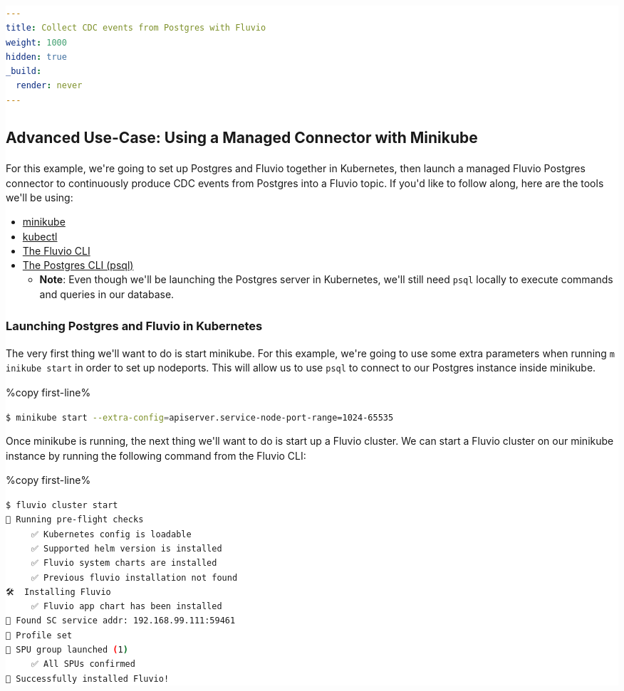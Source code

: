 ```yaml
---
title: Collect CDC events from Postgres with Fluvio
weight: 1000
hidden: true
_build:
  render: never
---
```

## Advanced Use-Case: Using a Managed Connector with Minikube

For this example, we're going to set up Postgres and Fluvio together in Kubernetes,
then launch a managed Fluvio Postgres connector to continuously produce CDC
events from Postgres into a Fluvio topic. If you'd like to follow along, here
are the tools we'll be using:

- [minikube](https://minikube.sigs.k8s.io/docs/start/)
- [kubectl](https://kubernetes.io/docs/tasks/tools/)
- [The Fluvio CLI](https://fluvio.io/download)
- [The Postgres CLI (psql)](https://www.postgresql.org/download/)
  - **Note**: Even though we'll be launching the Postgres server in Kubernetes,
    we'll still need `psql` locally to execute commands and queries in our database.

### Launching Postgres and Fluvio in Kubernetes

The very first thing we'll want to do is start minikube. For this example, we're
going to use some extra parameters when running `minikube start` in order to set
up nodeports. This will allow us to use `psql` to connect to our Postgres instance
inside minikube.

%copy first-line%
```bash
$ minikube start --extra-config=apiserver.service-node-port-range=1024-65535
```

Once minikube is running, the next thing we'll want to do is start up a Fluvio cluster.
We can start a Fluvio cluster on our minikube instance by running the following command
from the Fluvio CLI:

%copy first-line%
```bash
$ fluvio cluster start
📝 Running pre-flight checks
     ✅ Kubernetes config is loadable
     ✅ Supported helm version is installed
     ✅ Fluvio system charts are installed
     ✅ Previous fluvio installation not found
🛠️  Installing Fluvio
     ✅ Fluvio app chart has been installed
🔎 Found SC service addr: 192.168.99.111:59461
👤 Profile set
🤖 SPU group launched (1)
     ✅ All SPUs confirmed
🎯 Successfully installed Fluvio!
```
